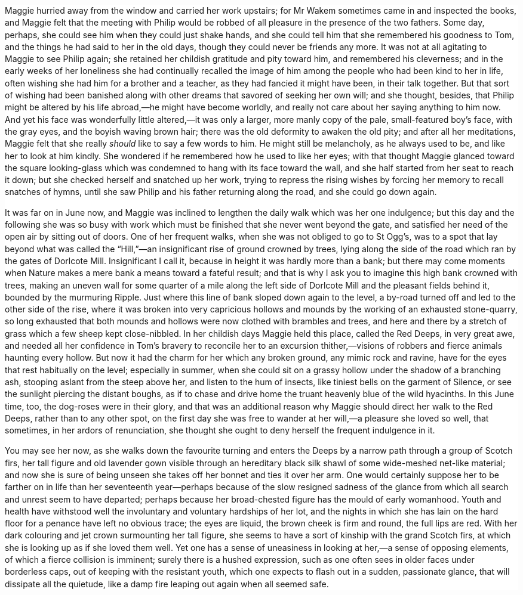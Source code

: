   Maggie hurried away from the window and carried her work upstairs; for Mr Wakem sometimes came in and inspected the books, and Maggie felt that the meeting with Philip would be robbed of all pleasure in the presence of the two fathers. Some day, perhaps, she could see him when they could just shake hands, and she could tell him that she remembered his goodness to Tom, and the things he had said to her in the old days, though they could never be friends any more. It was not at all agitating to Maggie to see Philip again; she retained her childish gratitude and pity toward him, and remembered his cleverness; and in the early weeks of her loneliness she had continually recalled the image of him among the people who had been kind to her in life, often wishing she had him for a brother and a teacher, as they had fancied it might have been, in their talk together. But that sort of wishing had been banished along with other dreams that savored of seeking her own will; and she thought, besides, that Philip might be altered by his life abroad,—he might have become worldly, and really not care about her saying anything to him now. And yet his face was wonderfully little altered,—it was only a larger, more manly copy of the pale, small-featured boy’s face, with the gray eyes, and the boyish waving brown hair; there was the old deformity to awaken the old pity; and after all her meditations, Maggie felt that she really _should_ like to say a few words to him. He might still be melancholy, as he always used to be, and like her to look at him kindly. She wondered if he remembered how he used to like her eyes; with that thought Maggie glanced toward the square looking-glass which was condemned to hang with its face toward the wall, and she half started from her seat to reach it down; but she checked herself and snatched up her work, trying to repress the rising wishes by forcing her memory to recall snatches of hymns, until she saw Philip and his father returning along the road, and she could go down again. 

  It was far on in June now, and Maggie was inclined to lengthen the daily walk which was her one indulgence; but this day and the following she was so busy with work which must be finished that she never went beyond the gate, and satisfied her need of the open air by sitting out of doors. One of her frequent walks, when she was not obliged to go to St Ogg’s, was to a spot that lay beyond what was called the “Hill,”—an insignificant rise of ground crowned by trees, lying along the side of the road which ran by the gates of Dorlcote Mill. Insignificant I call it, because in height it was hardly more than a bank; but there may come moments when Nature makes a mere bank a means toward a fateful result; and that is why I ask you to imagine this high bank crowned with trees, making an uneven wall for some quarter of a mile along the left side of Dorlcote Mill and the pleasant fields behind it, bounded by the murmuring Ripple. Just where this line of bank sloped down again to the level, a by-road turned off and led to the other side of the rise, where it was broken into very capricious hollows and mounds by the working of an exhausted stone-quarry, so long exhausted that both mounds and hollows were now clothed with brambles and trees, and here and there by a stretch of grass which a few sheep kept close-nibbled. In her childish days Maggie held this place, called the Red Deeps, in very great awe, and needed all her confidence in Tom’s bravery to reconcile her to an excursion thither,—visions of robbers and fierce animals haunting every hollow. But now it had the charm for her which any broken ground, any mimic rock and ravine, have for the eyes that rest habitually on the level; especially in summer, when she could sit on a grassy hollow under the shadow of a branching ash, stooping aslant from the steep above her, and listen to the hum of insects, like tiniest bells on the garment of Silence, or see the sunlight piercing the distant boughs, as if to chase and drive home the truant heavenly blue of the wild hyacinths. In this June time, too, the dog-roses were in their glory, and that was an additional reason why Maggie should direct her walk to the Red Deeps, rather than to any other spot, on the first day she was free to wander at her will,—a pleasure she loved so well, that sometimes, in her ardors of renunciation, she thought she ought to deny herself the frequent indulgence in it. 

  You may see her now, as she walks down the favourite turning and enters the Deeps by a narrow path through a group of Scotch firs, her tall figure and old lavender gown visible through an hereditary black silk shawl of some wide-meshed net-like material; and now she is sure of being unseen she takes off her bonnet and ties it over her arm. One would certainly suppose her to be farther on in life than her seventeenth year—perhaps because of the slow resigned sadness of the glance from which all search and unrest seem to have departed; perhaps because her broad-chested figure has the mould of early womanhood. Youth and health have withstood well the involuntary and voluntary hardships of her lot, and the nights in which she has lain on the hard floor for a penance have left no obvious trace; the eyes are liquid, the brown cheek is firm and round, the full lips are red. With her dark colouring and jet crown surmounting her tall figure, she seems to have a sort of kinship with the grand Scotch firs, at which she is looking up as if she loved them well. Yet one has a sense of uneasiness in looking at her,—a sense of opposing elements, of which a fierce collision is imminent; surely there is a hushed expression, such as one often sees in older faces under borderless caps, out of keeping with the resistant youth, which one expects to flash out in a sudden, passionate glance, that will dissipate all the quietude, like a damp fire leaping out again when all seemed safe. 
